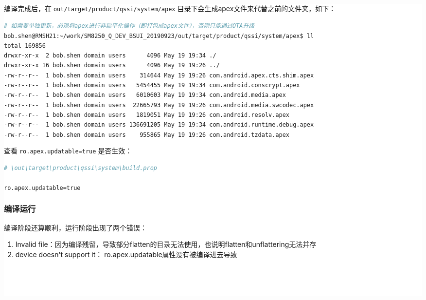 

编译完成后，在 `out/target/product/qssi/system/apex` 目录下会生成apex文件来代替之前的文件夹，如下：

````bash
# 如需要单独更新，必现将apex进行非扁平化操作（即打包成apex文件），否则只能通过OTA升级
bob.shen@RMSH21:~/work/SM8250_Q_DEV_BSUI_20190923/out/target/product/qssi/system/apex$ ll
total 169856
drwxr-xr-x  2 bob.shen domain users      4096 May 19 19:34 ./
drwxr-xr-x 16 bob.shen domain users      4096 May 19 19:26 ../
-rw-r--r--  1 bob.shen domain users    314644 May 19 19:26 com.android.apex.cts.shim.apex
-rw-r--r--  1 bob.shen domain users   5454455 May 19 19:34 com.android.conscrypt.apex
-rw-r--r--  1 bob.shen domain users   6010603 May 19 19:34 com.android.media.apex
-rw-r--r--  1 bob.shen domain users  22665793 May 19 19:26 com.android.media.swcodec.apex
-rw-r--r--  1 bob.shen domain users   1819051 May 19 19:26 com.android.resolv.apex
-rw-r--r--  1 bob.shen domain users 136691205 May 19 19:34 com.android.runtime.debug.apex
-rw-r--r--  1 bob.shen domain users    955865 May 19 19:26 com.android.tzdata.apex
````

查看 `ro.apex.updatable=true` 是否生效：

````bash
# \out\target\product\qssi\system\build.prop

ro.apex.updatable=true
````

### 编译运行

编译阶段还算顺利，运行阶段出现了两个错误：

1.  Invalid file：因为编译残留，导致部分flatten的目录无法使用，也说明flatten和unflattering无法并存
2.  device doesn't support it： ro.apex.updatable属性没有被编译进去导致

<pre>